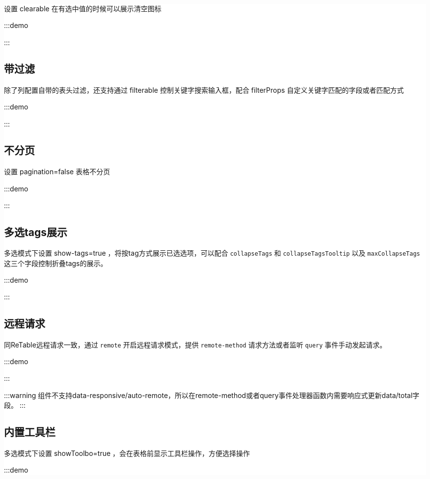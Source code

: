 设置 clearable 在有选中值的时候可以展示清空图标

:::demo



:::

## 带过滤

除了列配置自带的表头过滤，还支持通过 filterable 控制关键字搜索输入框，配合 filterProps 自定义关键字匹配的字段或者匹配方式

:::demo



:::

## 不分页

设置 pagination=false 表格不分页

:::demo



:::

## 多选tags展示

多选模式下设置 show-tags=true ，将按tag方式展示已选选项，可以配合 `collapseTags` 和 `collapseTagsTooltip` 以及 `maxCollapseTags` 这三个字段控制折叠tags的展示。

:::demo



:::

## 远程请求

同ReTable远程请求一致，通过 `remote` 开启远程请求模式，提供 `remote-method` 请求方法或者监听 `query` 事件手动发起请求。

:::demo



:::

:::warning
组件不支持data-responsive/auto-remote，所以在remote-method或者query事件处理器函数内需要响应式更新data/total字段。
:::

## 内置工具栏

多选模式下设置 showToolbo=true ，会在表格前显示工具栏操作，方便选择操作

:::demo


